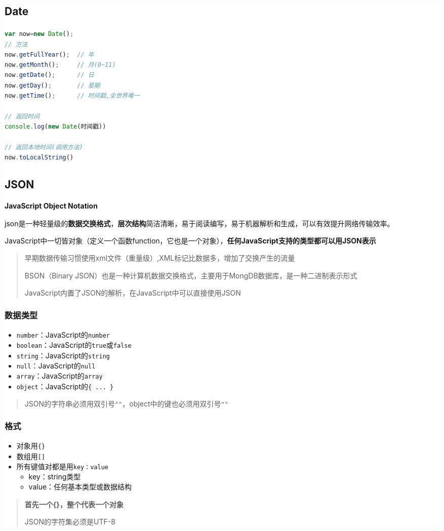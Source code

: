 ## Date

```javascript
var now=new Date();
// 方法
now.getFullYear();	// 年
now.getMonth();		// 月(0~11)
now.getDate();		// 日
now.getDay(); 		// 星期
now.getTime(); 		// 时间戳,全世界唯一

// 返回时间
console.log(new Date(时间戳)) 

// 返回本地时间(调用方法)
now.toLocalString()
```

## JSON

**JavaScript Object Notation**

json是一种轻量级的**数据交换格式**，**层次结构**简洁清晰，易于阅读编写，易于机器解析和生成，可以有效提升网络传输效率。

JavaScript中一切皆对象（定义一个函数function，它也是一个对象），**任何JavaScript支持的类型都可以用JSON表示**

> 早期数据传输习惯使用xml文件（重量级）,XML标记比数据多，增加了交换产生的流量
>
> BSON（Binary JSON）也是一种计算机数据交换格式，主要用于MongDB数据库，是一种二进制表示形式
>
> JavaScript内置了JSON的解析，在JavaScript中可以直接使用JSON

### 数据类型

- `number`：JavaScript的`number`
- `boolean`：JavaScript的`true`或`false`
- `string`：JavaScript的`string`
- `null`：JavaScript的`null`
- `array`：JavaScript的`array`
- `object`：JavaScript的`{ ... }`

> JSON的字符串必须用双引号`""`，object中的键也必须用双引号`""`

### 格式

- 对象用`{}`
- 数组用`[]`
- 所有键值对都是用`key：value`
  - key：string类型
  - value：任何基本类型或数据结构

> **首先一个{}，整个代表一个对象**
>
> JSON的字符集必须是UTF-8
